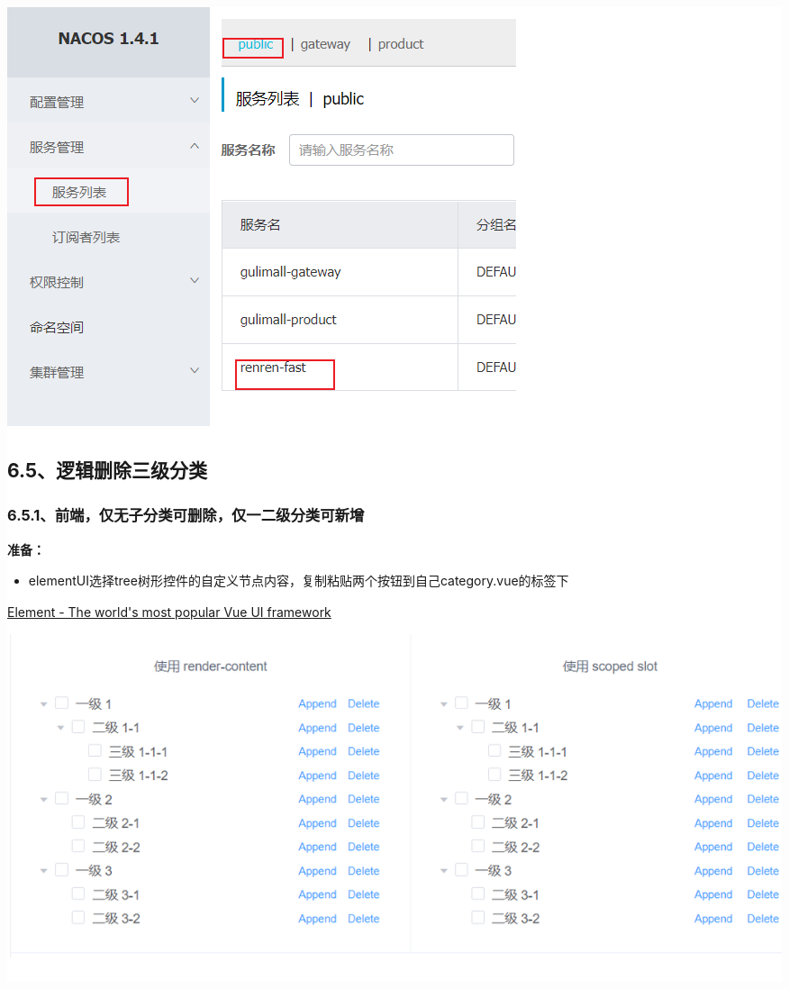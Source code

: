 ![img](谷粒商城笔记+踩坑（3）——商品服务-三级分类、网关跨域.assets/b952d728b9164543b9ff4dfadefd8f9f.png)![点击并拖拽以移动](data:image/gif;base64,R0lGODlhAQABAPABAP///wAAACH5BAEKAAAALAAAAAABAAEAAAICRAEAOw==)



## 6.5、逻辑删除三级分类

### 6.5.1、前端，仅无子分类可删除，仅一二级分类可新增

**准备：** 

- elementUI选择tree树形控件的自定义节点内容，复制粘贴两个按钮到自己category.vue的<el-tree>标签下

[Element - The world's most popular Vue UI framework](https://element.eleme.cn/#/zh-CN/component/tree)

![img](谷粒商城笔记+踩坑（3）——商品服务-三级分类、网关跨域.assets/e1a030d167314f17a51e7b5048edb272.png)![点击并拖拽以移动](data:image/gif;base64,R0lGODlhAQABAPABAP///wAAACH5BAEKAAAALAAAAAABAAEAAAICRAEAOw==)

